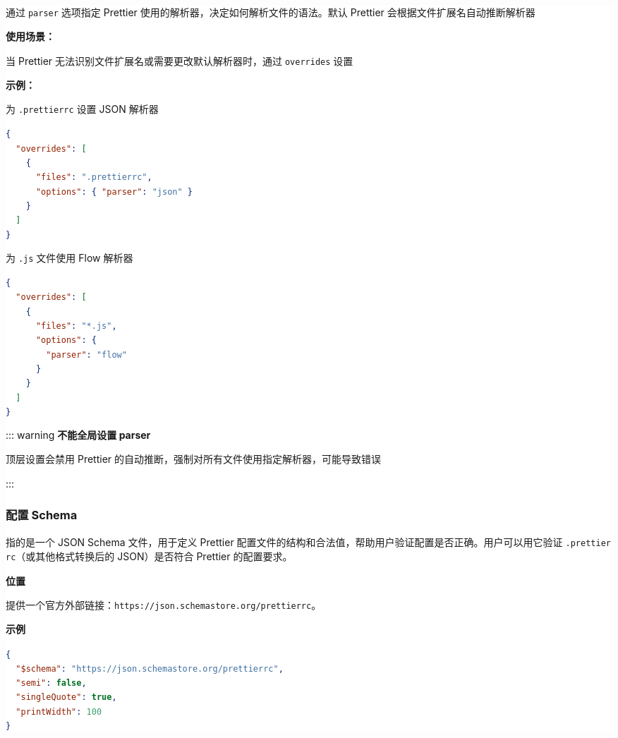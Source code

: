 通过 `parser` 选项指定 Prettier 使用的解析器，决定如何解析文件的语法。默认 Prettier 会根据文件扩展名自动推断解析器

**使用场景：**

当 Prettier 无法识别文件扩展名或需要更改默认解析器时，通过 `overrides` 设置

**示例：**

为 `.prettierrc` 设置 JSON 解析器

```json
{
  "overrides": [
    {
      "files": ".prettierrc",
      "options": { "parser": "json" }
    }
  ]
}
```

为 `.js` 文件使用 Flow 解析器

```json
{
  "overrides": [
    {
      "files": "*.js",
      "options": {
        "parser": "flow"
      }
    }
  ]
}
```

::: warning **不能全局设置 parser**

顶层设置会禁用 Prettier 的自动推断，强制对所有文件使用指定解析器，可能导致错误

:::

### 配置 Schema

指的是一个 JSON Schema 文件，用于定义 Prettier 配置文件的结构和合法值，帮助用户验证配置是否正确。用户可以用它验证 `.prettierrc`（或其他格式转换后的 JSON）是否符合 Prettier 的配置要求。

**位置**

提供一个官方外部链接：`https://json.schemastore.org/prettierrc`。

**示例**

```json
{
  "$schema": "https://json.schemastore.org/prettierrc",
  "semi": false,
  "singleQuote": true,
  "printWidth": 100
}
```
